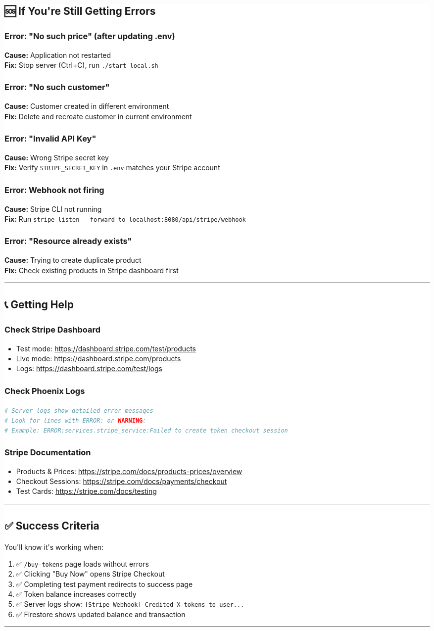 ## 🆘 If You're Still Getting Errors

### Error: "No such price" (after updating .env)
**Cause:** Application not restarted  
**Fix:** Stop server (Ctrl+C), run `./start_local.sh`

### Error: "No such customer"
**Cause:** Customer created in different environment  
**Fix:** Delete and recreate customer in current environment

### Error: "Invalid API Key"
**Cause:** Wrong Stripe secret key  
**Fix:** Verify `STRIPE_SECRET_KEY` in `.env` matches your Stripe account

### Error: Webhook not firing
**Cause:** Stripe CLI not running  
**Fix:** Run `stripe listen --forward-to localhost:8080/api/stripe/webhook`

### Error: "Resource already exists"
**Cause:** Trying to create duplicate product  
**Fix:** Check existing products in Stripe dashboard first

---

## 📞 Getting Help

### Check Stripe Dashboard
- Test mode: https://dashboard.stripe.com/test/products
- Live mode: https://dashboard.stripe.com/products
- Logs: https://dashboard.stripe.com/test/logs

### Check Phoenix Logs
```bash
# Server logs show detailed error messages
# Look for lines with ERROR: or WARNING:
# Example: ERROR:services.stripe_service:Failed to create token checkout session
```

### Stripe Documentation
- Products & Prices: https://stripe.com/docs/products-prices/overview
- Checkout Sessions: https://stripe.com/docs/payments/checkout
- Test Cards: https://stripe.com/docs/testing

---

## ✅ Success Criteria

You'll know it's working when:
1. ✅ `/buy-tokens` page loads without errors
2. ✅ Clicking "Buy Now" opens Stripe Checkout
3. ✅ Completing test payment redirects to success page
4. ✅ Token balance increases correctly
5. ✅ Server logs show: `[Stripe Webhook] Credited X tokens to user...`
6. ✅ Firestore shows updated balance and transaction

---